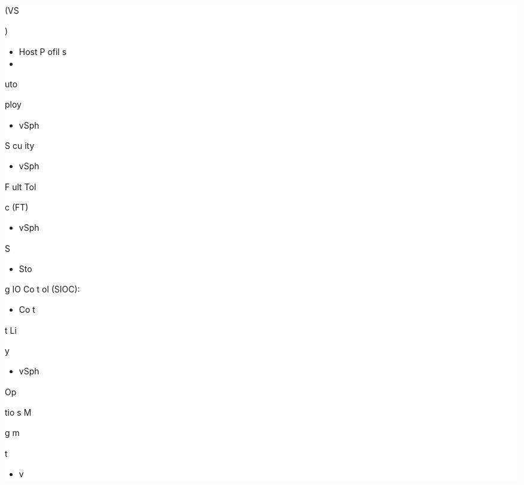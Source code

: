  (VS

)
- Host P
ofil
s
- 
uto 

ploy
- vSph


 S
cu
ity
- vSph


 F
ult Tol



c
 (FT)
- vSph


 

S
- Sto

g
 IO Co
t
ol (SIOC):
- Co
t

t Li



y
- vSph


 Op


tio
s M


g
m

t
- v

